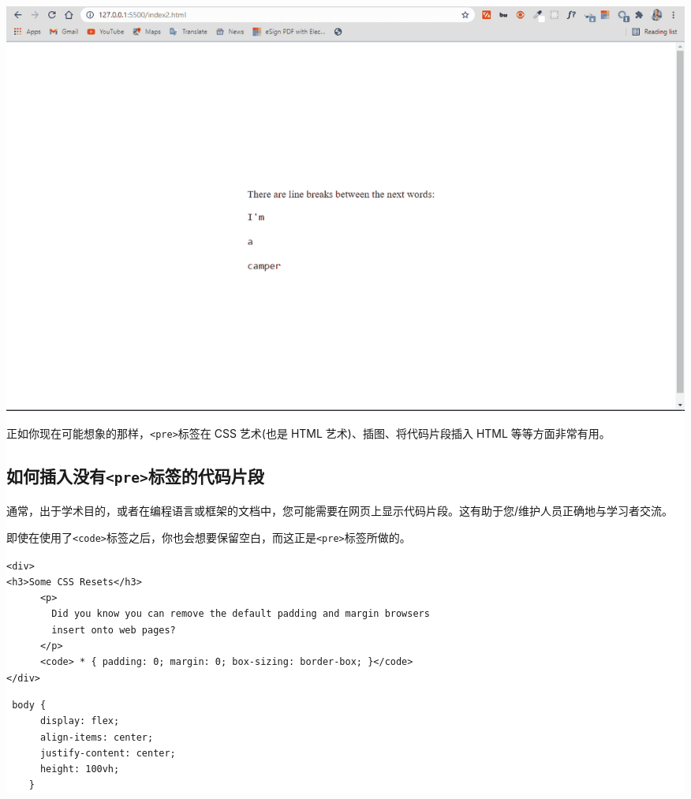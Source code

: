 ![ss6-1](img/03a42b902a2f25e572c80c4b526a4269.png)

正如你现在可能想象的那样，`<pre>`标签在 CSS 艺术(也是 HTML 艺术)、插图、将代码片段插入 HTML 等等方面非常有用。

## 如何插入没有`<pre>`标签的代码片段

通常，出于学术目的，或者在编程语言或框架的文档中，您可能需要在网页上显示代码片段。这有助于您/维护人员正确地与学习者交流。

即使在使用了`<code>`标签之后，你也会想要保留空白，而这正是`<pre>`标签所做的。

```
<div> 
<h3>Some CSS Resets</h3>
      <p>
        Did you know you can remove the default padding and margin browsers
        insert onto web pages?
      </p>
      <code> * { padding: 0; margin: 0; box-sizing: border-box; }</code>
</div> 
```

```
 body {
      display: flex;
      align-items: center;
      justify-content: center;
      height: 100vh;
    } 
```
